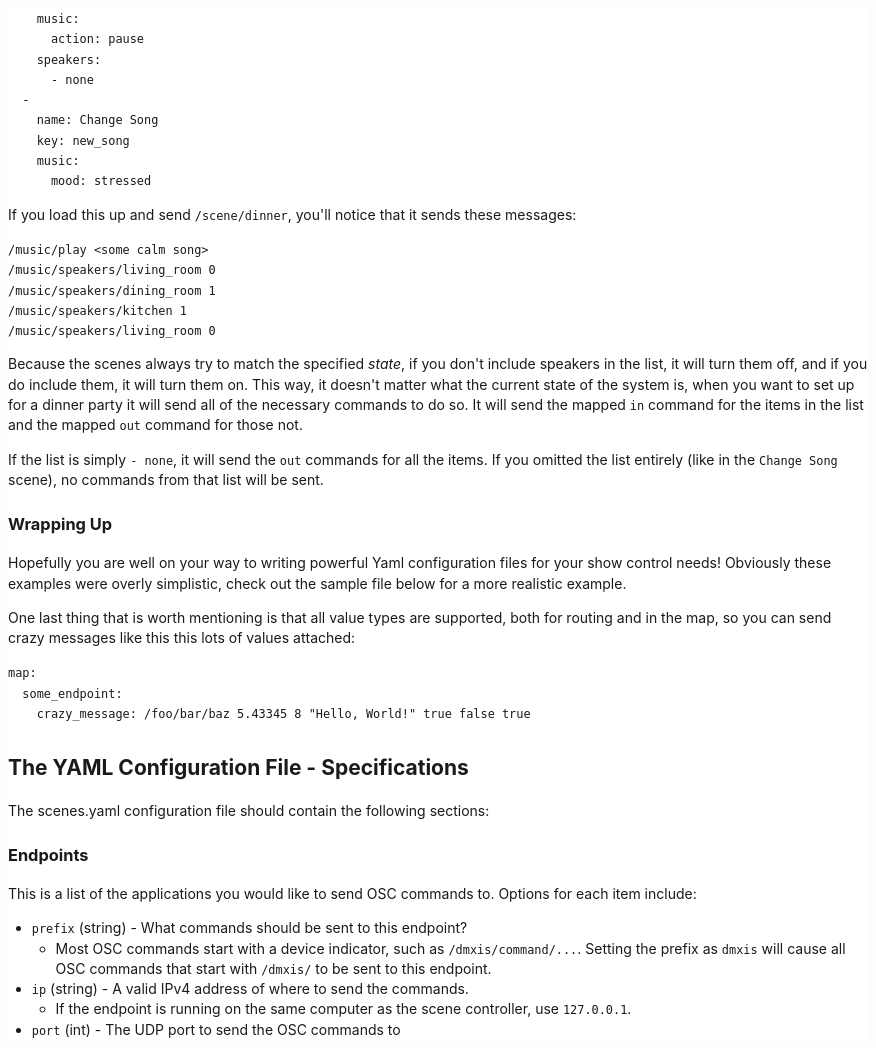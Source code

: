 ```
    music:
      action: pause
    speakers:
      - none
  -
    name: Change Song
    key: new_song
    music:
      mood: stressed
```

If you load this up and send `/scene/dinner`, you'll notice that it sends these messages:
```
/music/play <some calm song>
/music/speakers/living_room 0
/music/speakers/dining_room 1
/music/speakers/kitchen 1
/music/speakers/living_room 0
```

Because the scenes always try to match the specified *state*, if you don't include speakers in the list, it will turn them off, and if you do include them, it will turn them on.  This way, it doesn't matter what the current state of the system is, when you want to set up for a dinner party it will send all of the necessary commands to do so.  It will send the mapped `in` command for the items in the list and the mapped `out` command for those not.

If the list is simply `- none`, it will send the `out` commands for all the items.  If you omitted the list entirely (like in the `Change Song` scene), no commands from that list will be sent.

### Wrapping Up

Hopefully you are well on your way to writing powerful Yaml configuration files for your show control needs!  Obviously these examples were overly simplistic, check out the sample file below for a more realistic example.

One last thing that is worth mentioning is that all value types are supported, both for routing and in the map, so you can send crazy messages like this this lots of values attached:

```
map:
  some_endpoint:
    crazy_message: /foo/bar/baz 5.43345 8 "Hello, World!" true false true
```


## The YAML Configuration File - Specifications
The scenes.yaml configuration file should contain the following sections:

### Endpoints

This is a list of the applications you would like to send OSC commands to.  Options for each item include:
* `prefix` (string) - What commands should be sent to this endpoint?
  - Most OSC commands start with a device indicator, such as `/dmxis/command/...`.  Setting the prefix as `dmxis` will cause all OSC commands that start with `/dmxis/` to be sent to this endpoint.
* `ip` (string) - A valid IPv4 address of where to send the commands.
  - If the endpoint is running on the same computer as the scene controller, use `127.0.0.1`.
* `port` (int) - The UDP port to send the OSC commands to
